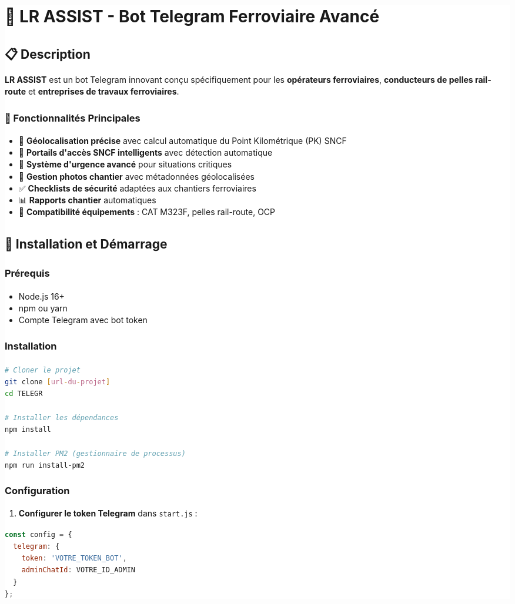 # 🚦 LR ASSIST - Bot Telegram Ferroviaire Avancé

## 📋 Description

**LR ASSIST** est un bot Telegram innovant conçu spécifiquement pour les **opérateurs ferroviaires**, **conducteurs de pelles rail-route** et **entreprises de travaux ferroviaires**. 

### 🎯 Fonctionnalités Principales

- 📍 **Géolocalisation précise** avec calcul automatique du Point Kilométrique (PK) SNCF
- 🚪 **Portails d'accès SNCF intelligents** avec détection automatique
- 🚨 **Système d'urgence avancé** pour situations critiques
- 📸 **Gestion photos chantier** avec métadonnées géolocalisées
- ✅ **Checklists de sécurité** adaptées aux chantiers ferroviaires
- 📊 **Rapports chantier** automatiques
- 🔧 **Compatibilité équipements** : CAT M323F, pelles rail-route, OCP

## 🚀 Installation et Démarrage

### Prérequis
- Node.js 16+ 
- npm ou yarn
- Compte Telegram avec bot token

### Installation

```bash
# Cloner le projet
git clone [url-du-projet]
cd TELEGR

# Installer les dépendances
npm install

# Installer PM2 (gestionnaire de processus)
npm run install-pm2
```

### Configuration

1. **Configurer le token Telegram** dans `start.js` :
```javascript
const config = {
  telegram: {
    token: 'VOTRE_TOKEN_BOT',
    adminChatId: VOTRE_ID_ADMIN
  }
};
```
